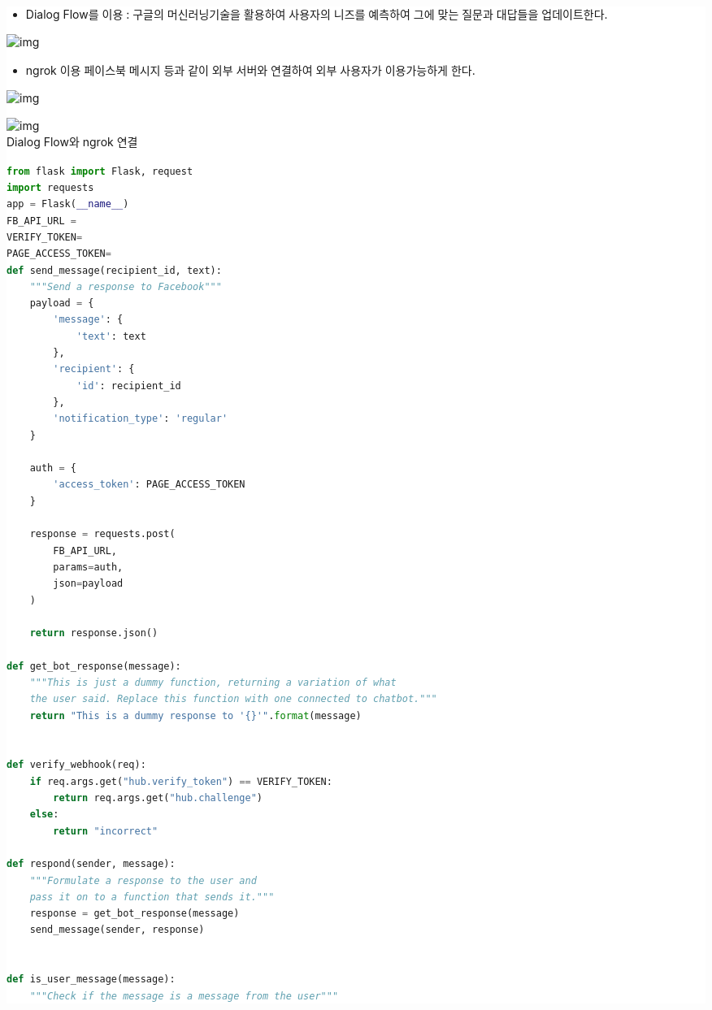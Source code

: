 - Dialog Flow를 이용 : 구글의 머신러닝기술을 활용하여 사용자의 니즈를 예측하여 그에 맞는 질문과 대답들을 업데이트한다.

![img](https://ifh.cc/g/q8WZg8.png)

- ngrok 이용 페이스북 메시지 등과 같이 외부 서버와 연결하여 외부 사용자가 이용가능하게 한다.

![img](https://th.bing.com/th/id/OIP.4pRFlMrovybUI_RxbXjj1AHaCs?w=348&h=127&c=7&r=0&o=5&dpr=1.5&pid=1.7)

![img](https://ifh.cc/g/czNTqk.png) <br/>
Dialog Flow와 ngrok 연결




```python
from flask import Flask, request
import requests
app = Flask(__name__)
FB_API_URL = 
VERIFY_TOKEN=
PAGE_ACCESS_TOKEN=
def send_message(recipient_id, text):
    """Send a response to Facebook"""
    payload = {
        'message': {
            'text': text
        },
        'recipient': {
            'id': recipient_id
        },
        'notification_type': 'regular'
    }

    auth = {
        'access_token': PAGE_ACCESS_TOKEN
    }

    response = requests.post(
        FB_API_URL,
        params=auth,
        json=payload
    )

    return response.json()

def get_bot_response(message):
    """This is just a dummy function, returning a variation of what
    the user said. Replace this function with one connected to chatbot."""
    return "This is a dummy response to '{}'".format(message)


def verify_webhook(req):
    if req.args.get("hub.verify_token") == VERIFY_TOKEN:
        return req.args.get("hub.challenge")
    else:
        return "incorrect"

def respond(sender, message):
    """Formulate a response to the user and
    pass it on to a function that sends it."""
    response = get_bot_response(message)
    send_message(sender, response)


def is_user_message(message):
    """Check if the message is a message from the user"""
```